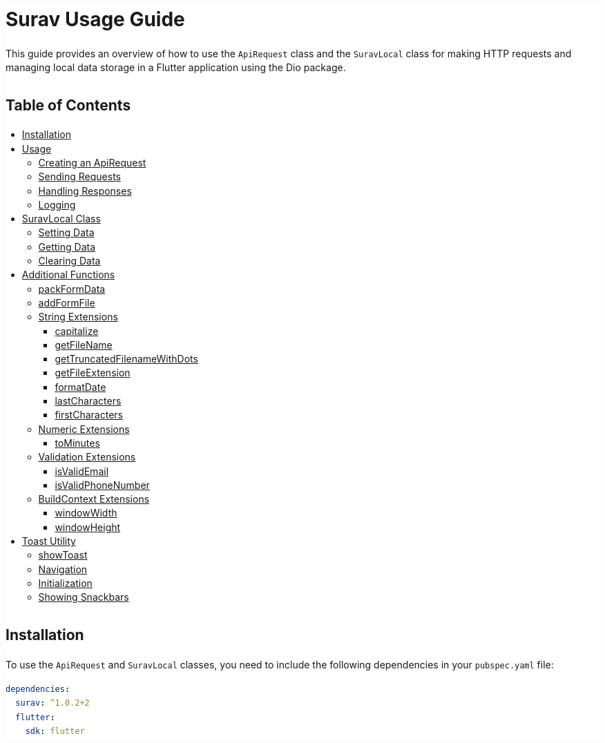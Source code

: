 
# Surav Usage Guide

This guide provides an overview of how to use the `ApiRequest` class and the `SuravLocal` class for making HTTP requests and managing local data storage in a Flutter application using the Dio package.

## Table of Contents
- [Installation](#installation)
- [Usage](#usage)
  - [Creating an ApiRequest](#creating-an-apirequest)
  - [Sending Requests](#sending-requests)
  - [Handling Responses](#handling-responses)
  - [Logging](#logging)
- [SuravLocal Class](#suravlocal-class)
  - [Setting Data](#setting-data)
  - [Getting Data](#getting-data)
  - [Clearing Data](#clearing-data)
- [Additional Functions](#additional-functions)
  - [packFormData](#packformdata)
  - [addFormFile](#addformfile)
  - [String Extensions](#string-extensions)
    - [capitalize](#capitalize)
    - [getFileName](#getfilename)
    - [getTruncatedFilenameWithDots](#gettruncatedfilenamewithdots)
    - [getFileExtension](#getfileextension)
    - [formatDate](#formatdate)
    - [lastCharacters](#lastcharacters)
    - [firstCharacters](#firstcharacters)
  - [Numeric Extensions](#numeric-extensions)
    - [toMinutes](#tominutes)
  - [Validation Extensions](#validation-extensions)
    - [isValidEmail](#isvalidemail)
    - [isValidPhoneNumber](#isvalidphonenumber)
  - [BuildContext Extensions](#buildcontext-extensions)
    - [windowWidth](#windowwidth)
    - [windowHeight](#windowheight)
- [Toast Utility](#toast-utility)
  - [showToast](#showtoast)
  - [Navigation](#navigation)
  - [Initialization](#initialization)
  - [Showing Snackbars](#showing-snackbars)


## Installation

To use the `ApiRequest` and `SuravLocal` classes, you need to include the following dependencies in your `pubspec.yaml` file:

```yaml
dependencies:
  surav: ^1.0.2+2
  flutter:
    sdk: flutter
```

